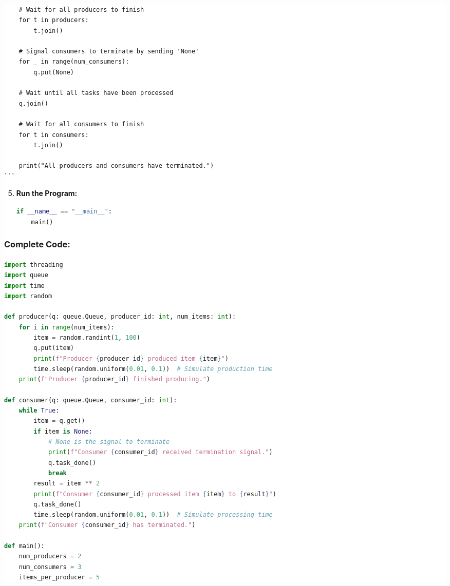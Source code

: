         # Wait for all producers to finish
        for t in producers:
            t.join()

        # Signal consumers to terminate by sending 'None'
        for _ in range(num_consumers):
            q.put(None)

        # Wait until all tasks have been processed
        q.join()

        # Wait for all consumers to finish
        for t in consumers:
            t.join()

        print("All producers and consumers have terminated.")
    ```

5. **Run the Program:**

    ```python
    if __name__ == "__main__":
        main()
    ```

### **Complete Code:**

```python
import threading
import queue
import time
import random

def producer(q: queue.Queue, producer_id: int, num_items: int):
    for i in range(num_items):
        item = random.randint(1, 100)
        q.put(item)
        print(f"Producer {producer_id} produced item {item}")
        time.sleep(random.uniform(0.01, 0.1))  # Simulate production time
    print(f"Producer {producer_id} finished producing.")

def consumer(q: queue.Queue, consumer_id: int):
    while True:
        item = q.get()
        if item is None:
            # None is the signal to terminate
            print(f"Consumer {consumer_id} received termination signal.")
            q.task_done()
            break
        result = item ** 2
        print(f"Consumer {consumer_id} processed item {item} to {result}")
        q.task_done()
        time.sleep(random.uniform(0.01, 0.1))  # Simulate processing time
    print(f"Consumer {consumer_id} has terminated.")

def main():
    num_producers = 2
    num_consumers = 3
    items_per_producer = 5

```